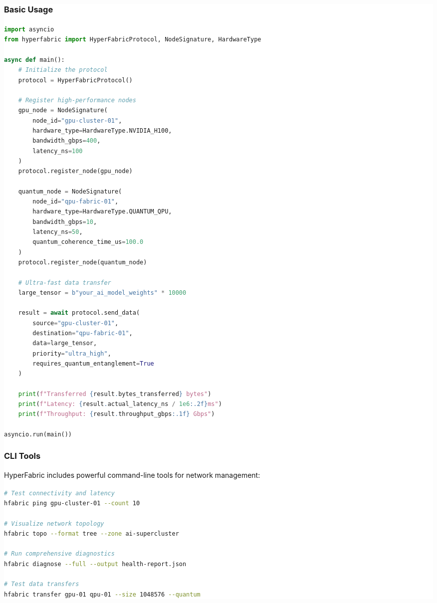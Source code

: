 ### Basic Usage

```python
import asyncio
from hyperfabric import HyperFabricProtocol, NodeSignature, HardwareType

async def main():
    # Initialize the protocol
    protocol = HyperFabricProtocol()
    
    # Register high-performance nodes
    gpu_node = NodeSignature(
        node_id="gpu-cluster-01",
        hardware_type=HardwareType.NVIDIA_H100,
        bandwidth_gbps=400,
        latency_ns=100
    )
    protocol.register_node(gpu_node)
    
    quantum_node = NodeSignature(
        node_id="qpu-fabric-01",
        hardware_type=HardwareType.QUANTUM_QPU,
        bandwidth_gbps=10,
        latency_ns=50,
        quantum_coherence_time_us=100.0
    )
    protocol.register_node(quantum_node)
    
    # Ultra-fast data transfer
    large_tensor = b"your_ai_model_weights" * 10000
    
    result = await protocol.send_data(
        source="gpu-cluster-01",
        destination="qpu-fabric-01",
        data=large_tensor,
        priority="ultra_high",
        requires_quantum_entanglement=True
    )
    
    print(f"Transferred {result.bytes_transferred} bytes")
    print(f"Latency: {result.actual_latency_ns / 1e6:.2f}ms")
    print(f"Throughput: {result.throughput_gbps:.1f} Gbps")

asyncio.run(main())
```

### CLI Tools

HyperFabric includes powerful command-line tools for network management:

```bash
# Test connectivity and latency
hfabric ping gpu-cluster-01 --count 10

# Visualize network topology
hfabric topo --format tree --zone ai-supercluster

# Run comprehensive diagnostics
hfabric diagnose --full --output health-report.json

# Test data transfers
hfabric transfer gpu-01 qpu-01 --size 1048576 --quantum
```

